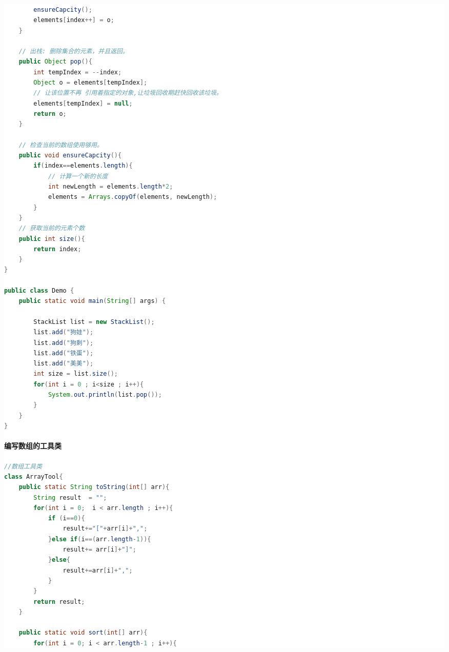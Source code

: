 ```java
		ensureCapcity();
		elements[index++] = o;
	}

	// 出栈: 删除集合的元素，并且返回。
	public Object pop(){
		int tempIndex = --index;
		Object o = elements[tempIndex];
        // 让该位置不再 引用着指定的对象,让垃圾回收期赶快回收该垃圾。
		elements[tempIndex] = null; 
		return o;
	}

	// 检查当前的数组使用够用。
	public void ensureCapcity(){
		if(index==elements.length){
			// 计算一个新的长度
			int newLength =	elements.length*2;
			elements = Arrays.copyOf(elements, newLength);
		}
	}
	// 获取当前的元素个数
	public int size(){
		return index;
	}
}

public class Demo {
	public static void main(String[] args) {

		StackList list = new StackList();
		list.add("狗娃");
		list.add("狗剩");
		list.add("铁蛋");
		list.add("美美");
		int size = list.size();
		for(int i = 0 ; i<size ; i++){
			System.out.println(list.pop());
		}
	}
}
```

#### 编写数组的工具类

```java
//数组工具类
class ArrayTool{
	public static String toString(int[] arr){
		String result  = "";
		for(int i = 0;  i < arr.length ; i++){
			if (i==0){
				result+="["+arr[i]+",";
			}else if(i==(arr.length-1)){
				result+= arr[i]+"]";
			}else{
				result+=arr[i]+",";
			}
		}
		return result;
	}
    
	public static void sort(int[] arr){
		for(int i = 0; i < arr.length-1 ; i++){
```